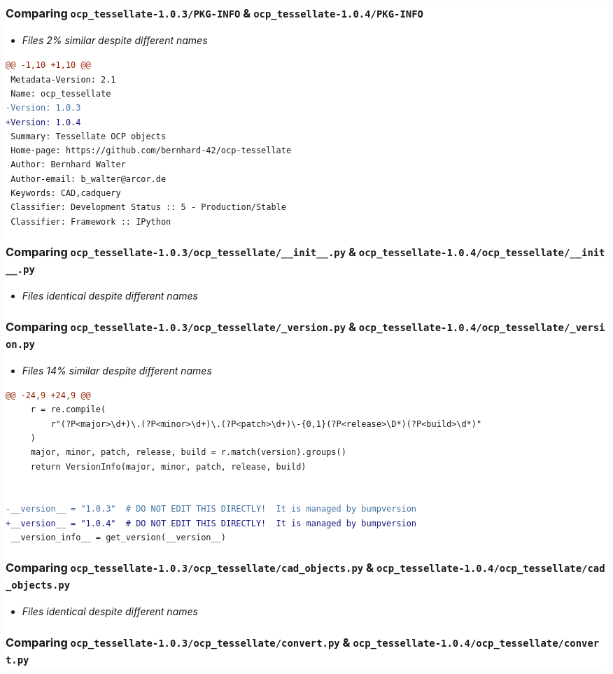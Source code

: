 ### Comparing `ocp_tessellate-1.0.3/PKG-INFO` & `ocp_tessellate-1.0.4/PKG-INFO`

 * *Files 2% similar despite different names*

```diff
@@ -1,10 +1,10 @@
 Metadata-Version: 2.1
 Name: ocp_tessellate
-Version: 1.0.3
+Version: 1.0.4
 Summary: Tessellate OCP objects
 Home-page: https://github.com/bernhard-42/ocp-tessellate
 Author: Bernhard Walter
 Author-email: b_walter@arcor.de
 Keywords: CAD,cadquery
 Classifier: Development Status :: 5 - Production/Stable
 Classifier: Framework :: IPython
```

### Comparing `ocp_tessellate-1.0.3/ocp_tessellate/__init__.py` & `ocp_tessellate-1.0.4/ocp_tessellate/__init__.py`

 * *Files identical despite different names*

### Comparing `ocp_tessellate-1.0.3/ocp_tessellate/_version.py` & `ocp_tessellate-1.0.4/ocp_tessellate/_version.py`

 * *Files 14% similar despite different names*

```diff
@@ -24,9 +24,9 @@
     r = re.compile(
         r"(?P<major>\d+)\.(?P<minor>\d+)\.(?P<patch>\d+)\-{0,1}(?P<release>\D*)(?P<build>\d*)"
     )
     major, minor, patch, release, build = r.match(version).groups()
     return VersionInfo(major, minor, patch, release, build)
 
 
-__version__ = "1.0.3"  # DO NOT EDIT THIS DIRECTLY!  It is managed by bumpversion
+__version__ = "1.0.4"  # DO NOT EDIT THIS DIRECTLY!  It is managed by bumpversion
 __version_info__ = get_version(__version__)
```

### Comparing `ocp_tessellate-1.0.3/ocp_tessellate/cad_objects.py` & `ocp_tessellate-1.0.4/ocp_tessellate/cad_objects.py`

 * *Files identical despite different names*

### Comparing `ocp_tessellate-1.0.3/ocp_tessellate/convert.py` & `ocp_tessellate-1.0.4/ocp_tessellate/convert.py`
